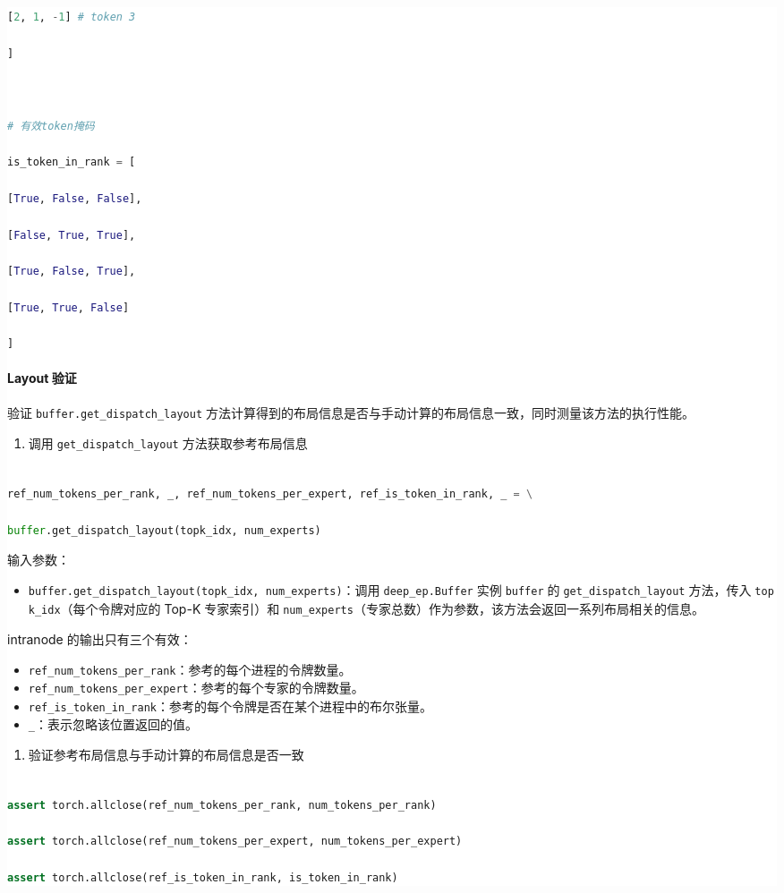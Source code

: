 ```python
[2, 1, -1] # token 3

]

  

# 有效token掩码

is_token_in_rank = [

[True, False, False],

[False, True, True],

[True, False, True],

[True, True, False]

]

```

#### Layout 验证

验证 `buffer.get_dispatch_layout` 方法计算得到的布局信息是否与手动计算的布局信息一致，同时测量该方法的执行性能。

1. 调用 `get_dispatch_layout` 方法获取参考布局信息

```python

ref_num_tokens_per_rank, _, ref_num_tokens_per_expert, ref_is_token_in_rank, _ = \

buffer.get_dispatch_layout(topk_idx, num_experts)

```

输入参数：

- `buffer.get_dispatch_layout(topk_idx, num_experts)`：调用 `deep_ep.Buffer` 实例 `buffer` 的 `get_dispatch_layout` 方法，传入 `topk_idx`（每个令牌对应的 Top-K 专家索引）和 `num_experts`（专家总数）作为参数，该方法会返回一系列布局相关的信息。

intranode 的输出只有三个有效：

- `ref_num_tokens_per_rank`：参考的每个进程的令牌数量。
- `ref_num_tokens_per_expert`：参考的每个专家的令牌数量。
- `ref_is_token_in_rank`：参考的每个令牌是否在某个进程中的布尔张量。
- `_`：表示忽略该位置返回的值。

1. 验证参考布局信息与手动计算的布局信息是否一致

```python

assert torch.allclose(ref_num_tokens_per_rank, num_tokens_per_rank)

assert torch.allclose(ref_num_tokens_per_expert, num_tokens_per_expert)

assert torch.allclose(ref_is_token_in_rank, is_token_in_rank)

```
